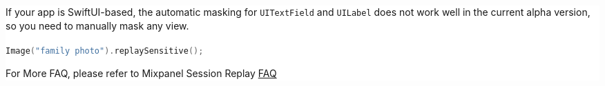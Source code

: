 If your app is SwiftUI-based, the automatic masking for `UITextField` and `UILabel` does not work well in the current alpha version, so you need to manually mask any view.

```swift
Image("family photo").replaySensitive();
```

For More FAQ, please refer to Mixpanel Session Replay [FAQ](/docs/session-replay/session-replay-web#faq)
